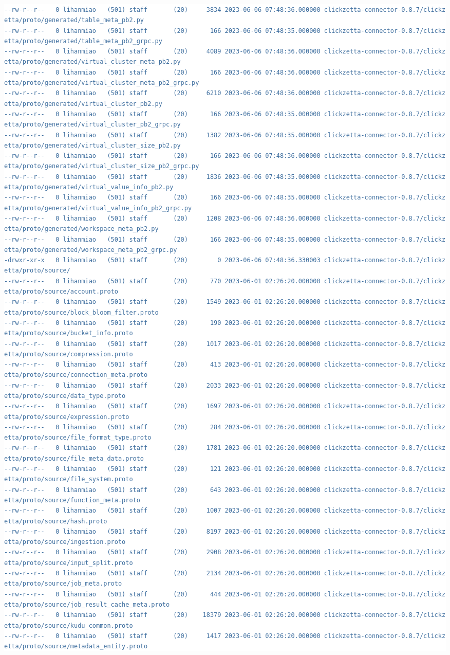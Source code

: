 ```diff
--rw-r--r--   0 lihanmiao   (501) staff       (20)     3834 2023-06-06 07:48:36.000000 clickzetta-connector-0.8.7/clickzetta/proto/generated/table_meta_pb2.py
--rw-r--r--   0 lihanmiao   (501) staff       (20)      166 2023-06-06 07:48:35.000000 clickzetta-connector-0.8.7/clickzetta/proto/generated/table_meta_pb2_grpc.py
--rw-r--r--   0 lihanmiao   (501) staff       (20)     4089 2023-06-06 07:48:36.000000 clickzetta-connector-0.8.7/clickzetta/proto/generated/virtual_cluster_meta_pb2.py
--rw-r--r--   0 lihanmiao   (501) staff       (20)      166 2023-06-06 07:48:36.000000 clickzetta-connector-0.8.7/clickzetta/proto/generated/virtual_cluster_meta_pb2_grpc.py
--rw-r--r--   0 lihanmiao   (501) staff       (20)     6210 2023-06-06 07:48:36.000000 clickzetta-connector-0.8.7/clickzetta/proto/generated/virtual_cluster_pb2.py
--rw-r--r--   0 lihanmiao   (501) staff       (20)      166 2023-06-06 07:48:35.000000 clickzetta-connector-0.8.7/clickzetta/proto/generated/virtual_cluster_pb2_grpc.py
--rw-r--r--   0 lihanmiao   (501) staff       (20)     1382 2023-06-06 07:48:35.000000 clickzetta-connector-0.8.7/clickzetta/proto/generated/virtual_cluster_size_pb2.py
--rw-r--r--   0 lihanmiao   (501) staff       (20)      166 2023-06-06 07:48:36.000000 clickzetta-connector-0.8.7/clickzetta/proto/generated/virtual_cluster_size_pb2_grpc.py
--rw-r--r--   0 lihanmiao   (501) staff       (20)     1836 2023-06-06 07:48:35.000000 clickzetta-connector-0.8.7/clickzetta/proto/generated/virtual_value_info_pb2.py
--rw-r--r--   0 lihanmiao   (501) staff       (20)      166 2023-06-06 07:48:35.000000 clickzetta-connector-0.8.7/clickzetta/proto/generated/virtual_value_info_pb2_grpc.py
--rw-r--r--   0 lihanmiao   (501) staff       (20)     1208 2023-06-06 07:48:36.000000 clickzetta-connector-0.8.7/clickzetta/proto/generated/workspace_meta_pb2.py
--rw-r--r--   0 lihanmiao   (501) staff       (20)      166 2023-06-06 07:48:35.000000 clickzetta-connector-0.8.7/clickzetta/proto/generated/workspace_meta_pb2_grpc.py
-drwxr-xr-x   0 lihanmiao   (501) staff       (20)        0 2023-06-06 07:48:36.330003 clickzetta-connector-0.8.7/clickzetta/proto/source/
--rw-r--r--   0 lihanmiao   (501) staff       (20)      770 2023-06-01 02:26:20.000000 clickzetta-connector-0.8.7/clickzetta/proto/source/account.proto
--rw-r--r--   0 lihanmiao   (501) staff       (20)     1549 2023-06-01 02:26:20.000000 clickzetta-connector-0.8.7/clickzetta/proto/source/block_bloom_filter.proto
--rw-r--r--   0 lihanmiao   (501) staff       (20)      190 2023-06-01 02:26:20.000000 clickzetta-connector-0.8.7/clickzetta/proto/source/bucket_info.proto
--rw-r--r--   0 lihanmiao   (501) staff       (20)     1017 2023-06-01 02:26:20.000000 clickzetta-connector-0.8.7/clickzetta/proto/source/compression.proto
--rw-r--r--   0 lihanmiao   (501) staff       (20)      413 2023-06-01 02:26:20.000000 clickzetta-connector-0.8.7/clickzetta/proto/source/connection_meta.proto
--rw-r--r--   0 lihanmiao   (501) staff       (20)     2033 2023-06-01 02:26:20.000000 clickzetta-connector-0.8.7/clickzetta/proto/source/data_type.proto
--rw-r--r--   0 lihanmiao   (501) staff       (20)     1697 2023-06-01 02:26:20.000000 clickzetta-connector-0.8.7/clickzetta/proto/source/expression.proto
--rw-r--r--   0 lihanmiao   (501) staff       (20)      284 2023-06-01 02:26:20.000000 clickzetta-connector-0.8.7/clickzetta/proto/source/file_format_type.proto
--rw-r--r--   0 lihanmiao   (501) staff       (20)     1781 2023-06-01 02:26:20.000000 clickzetta-connector-0.8.7/clickzetta/proto/source/file_meta_data.proto
--rw-r--r--   0 lihanmiao   (501) staff       (20)      121 2023-06-01 02:26:20.000000 clickzetta-connector-0.8.7/clickzetta/proto/source/file_system.proto
--rw-r--r--   0 lihanmiao   (501) staff       (20)      643 2023-06-01 02:26:20.000000 clickzetta-connector-0.8.7/clickzetta/proto/source/function_meta.proto
--rw-r--r--   0 lihanmiao   (501) staff       (20)     1007 2023-06-01 02:26:20.000000 clickzetta-connector-0.8.7/clickzetta/proto/source/hash.proto
--rw-r--r--   0 lihanmiao   (501) staff       (20)     8197 2023-06-01 02:26:20.000000 clickzetta-connector-0.8.7/clickzetta/proto/source/ingestion.proto
--rw-r--r--   0 lihanmiao   (501) staff       (20)     2908 2023-06-01 02:26:20.000000 clickzetta-connector-0.8.7/clickzetta/proto/source/input_split.proto
--rw-r--r--   0 lihanmiao   (501) staff       (20)     2134 2023-06-01 02:26:20.000000 clickzetta-connector-0.8.7/clickzetta/proto/source/job_meta.proto
--rw-r--r--   0 lihanmiao   (501) staff       (20)      444 2023-06-01 02:26:20.000000 clickzetta-connector-0.8.7/clickzetta/proto/source/job_result_cache_meta.proto
--rw-r--r--   0 lihanmiao   (501) staff       (20)    18379 2023-06-01 02:26:20.000000 clickzetta-connector-0.8.7/clickzetta/proto/source/kudu_common.proto
--rw-r--r--   0 lihanmiao   (501) staff       (20)     1417 2023-06-01 02:26:20.000000 clickzetta-connector-0.8.7/clickzetta/proto/source/metadata_entity.proto
```